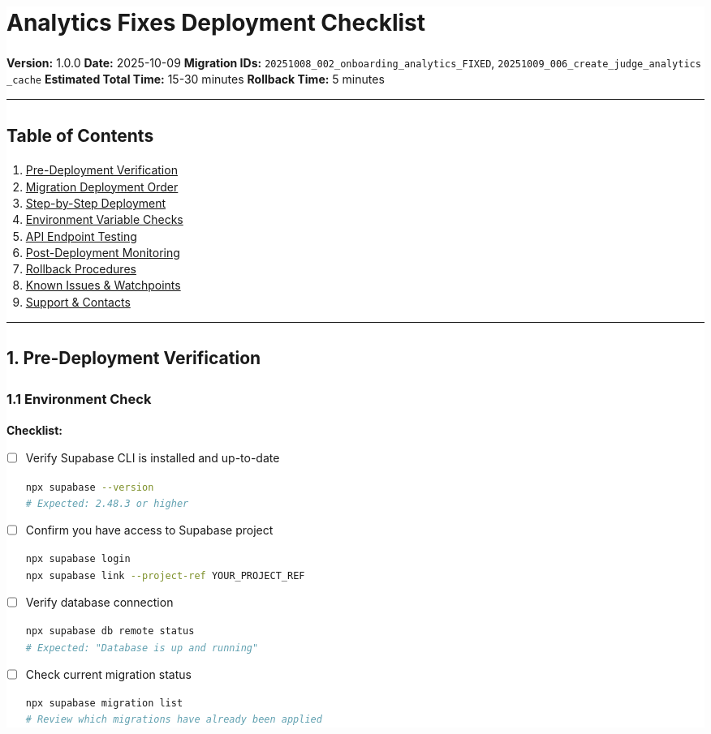 # Analytics Fixes Deployment Checklist

**Version:** 1.0.0
**Date:** 2025-10-09
**Migration IDs:** `20251008_002_onboarding_analytics_FIXED`, `20251009_006_create_judge_analytics_cache`
**Estimated Total Time:** 15-30 minutes
**Rollback Time:** 5 minutes

---

## Table of Contents

1. [Pre-Deployment Verification](#1-pre-deployment-verification)
2. [Migration Deployment Order](#2-migration-deployment-order)
3. [Step-by-Step Deployment](#3-step-by-step-deployment)
4. [Environment Variable Checks](#4-environment-variable-checks)
5. [API Endpoint Testing](#5-api-endpoint-testing)
6. [Post-Deployment Monitoring](#6-post-deployment-monitoring)
7. [Rollback Procedures](#7-rollback-procedures)
8. [Known Issues & Watchpoints](#8-known-issues--watchpoints)
9. [Support & Contacts](#9-support--contacts)

---

## 1. Pre-Deployment Verification

### 1.1 Environment Check

**Checklist:**

- [ ] Verify Supabase CLI is installed and up-to-date

  ```bash
  npx supabase --version
  # Expected: 2.48.3 or higher
  ```

- [ ] Confirm you have access to Supabase project

  ```bash
  npx supabase login
  npx supabase link --project-ref YOUR_PROJECT_REF
  ```

- [ ] Verify database connection

  ```bash
  npx supabase db remote status
  # Expected: "Database is up and running"
  ```

- [ ] Check current migration status
  ```bash
  npx supabase migration list
  # Review which migrations have already been applied
  ```
